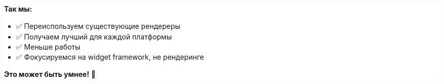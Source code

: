 ```rust
```

**Так мы:**
- ✅ Переиспользуем существующие рендереры
- ✅ Получаем лучший для каждой платформы
- ✅ Меньше работы
- ✅ Фокусируемся на widget framework, не рендеринге

**Это может быть умнее!** 🎯
